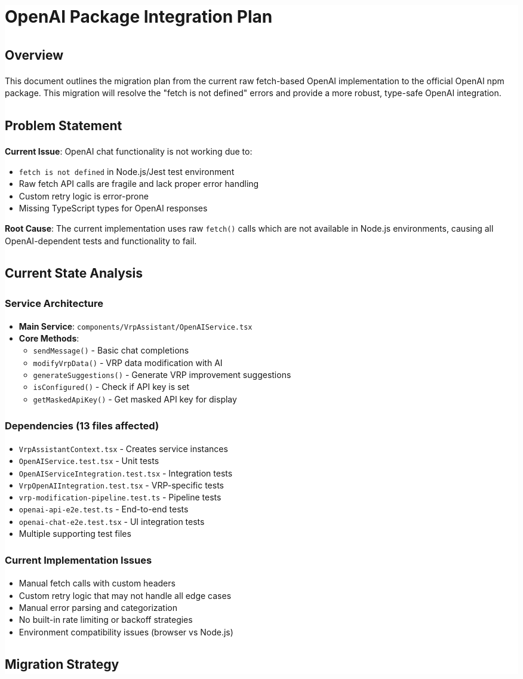 # OpenAI Package Integration Plan

## Overview

This document outlines the migration plan from the current raw fetch-based OpenAI implementation to the official OpenAI npm package. This migration will resolve the "fetch is not defined" errors and provide a more robust, type-safe OpenAI integration.

## Problem Statement

**Current Issue**: OpenAI chat functionality is not working due to:
- `fetch is not defined` in Node.js/Jest test environment
- Raw fetch API calls are fragile and lack proper error handling
- Custom retry logic is error-prone
- Missing TypeScript types for OpenAI responses

**Root Cause**: The current implementation uses raw `fetch()` calls which are not available in Node.js environments, causing all OpenAI-dependent tests and functionality to fail.

## Current State Analysis

### Service Architecture
- **Main Service**: `components/VrpAssistant/OpenAIService.tsx`
- **Core Methods**: 
  - `sendMessage()` - Basic chat completions
  - `modifyVrpData()` - VRP data modification with AI
  - `generateSuggestions()` - Generate VRP improvement suggestions
  - `isConfigured()` - Check if API key is set
  - `getMaskedApiKey()` - Get masked API key for display

### Dependencies (13 files affected)
- `VrpAssistantContext.tsx` - Creates service instances
- `OpenAIService.test.tsx` - Unit tests
- `OpenAIServiceIntegration.test.tsx` - Integration tests
- `VrpOpenAIIntegration.test.tsx` - VRP-specific tests
- `vrp-modification-pipeline.test.ts` - Pipeline tests
- `openai-api-e2e.test.ts` - End-to-end tests
- `openai-chat-e2e.test.tsx` - UI integration tests
- Multiple supporting test files

### Current Implementation Issues
- Manual fetch calls with custom headers
- Custom retry logic that may not handle all edge cases
- Manual error parsing and categorization
- No built-in rate limiting or backoff strategies
- Environment compatibility issues (browser vs Node.js)

## Migration Strategy
